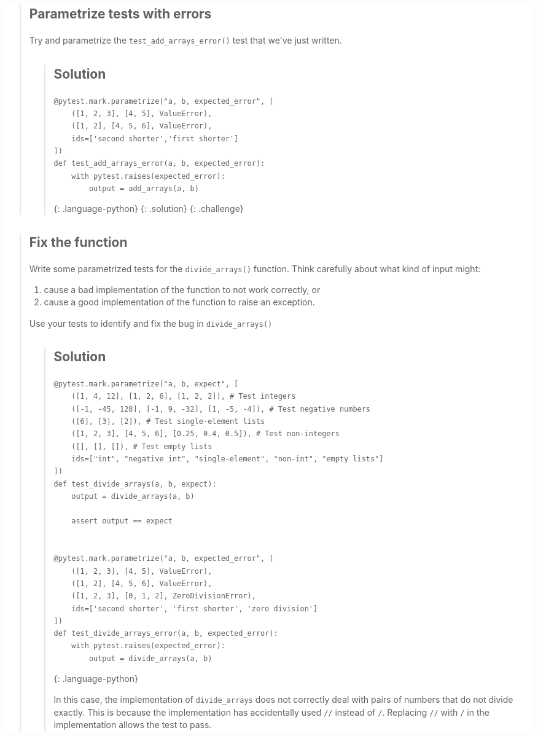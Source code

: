 > ## Parametrize tests with errors
>
> Try and parametrize the `test_add_arrays_error()` test that we've just
> written.
>
>> ## Solution
>>
>> ~~~
>> @pytest.mark.parametrize("a, b, expected_error", [
>>     ([1, 2, 3], [4, 5], ValueError),
>>     ([1, 2], [4, 5, 6], ValueError),
>>     ids=['second shorter','first shorter']
>> ])
>> def test_add_arrays_error(a, b, expected_error):
>>     with pytest.raises(expected_error):
>>         output = add_arrays(a, b)
>> ~~~
>> {: .language-python}
> {: .solution}
{: .challenge}

> ## Fix the function
>
> Write some parametrized tests for the `divide_arrays()` function. Think
> carefully about what kind of input might:
>
> 1. cause a bad implementation of the function to not work correctly, or
> 2. cause a good implementation of the function to raise an exception.
>
> Use your tests to identify and fix the bug in `divide_arrays()`
>
>> ## Solution
>>
>> ~~~
>> @pytest.mark.parametrize("a, b, expect", [
>>     ([1, 4, 12], [1, 2, 6], [1, 2, 2]), # Test integers
>>     ([-1, -45, 128], [-1, 9, -32], [1, -5, -4]), # Test negative numbers
>>     ([6], [3], [2]), # Test single-element lists
>>     ([1, 2, 3], [4, 5, 6], [0.25, 0.4, 0.5]), # Test non-integers
>>     ([], [], []), # Test empty lists
>>     ids=["int", "negative int", "single-element", "non-int", "empty lists"]
>> ])
>> def test_divide_arrays(a, b, expect):
>>     output = divide_arrays(a, b)
>>
>>     assert output == expect
>>
>>
>> @pytest.mark.parametrize("a, b, expected_error", [
>>     ([1, 2, 3], [4, 5], ValueError),
>>     ([1, 2], [4, 5, 6], ValueError),
>>     ([1, 2, 3], [0, 1, 2], ZeroDivisionError),
>>     ids=['second shorter', 'first shorter', 'zero division']
>> ])
>> def test_divide_arrays_error(a, b, expected_error):
>>     with pytest.raises(expected_error):
>>         output = divide_arrays(a, b)
>> ~~~
>> {: .language-python}
>>
>> In this case, the implementation of `divide_arrays` does not correctly deal
>> with pairs of numbers that do not divide exactly. This is because the
>> implementation has accidentally used `//` instead of `/`. Replacing `//` with
>> `/` in the implementation allows the test to pass.

[pytest-raises]: https://docs.pytest.org/en/latest/reference.html#pytest-raises
[python-oop-novice]: https://edbennett.github.io/python-oop-novice